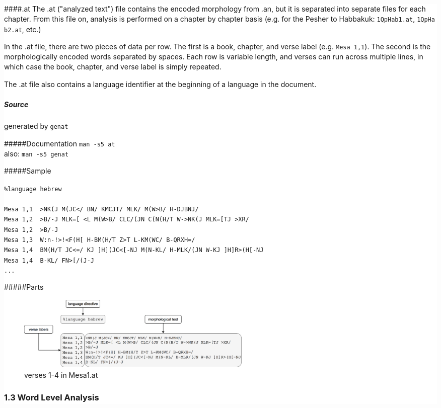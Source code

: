 ####.at
The .at ("analyzed text") file contains the encoded morphology from .an, but it is separated into separate files for each chapter. From this file on, analysis is performed on a chapter by chapter basis (e.g. for the Pesher to Habbakuk: `1QpHab1.at`, `1QpHab2.at`, etc.)

In the .at file, there are two pieces of data per row. The first is a book, chapter, and verse label (e.g. `Mesa 1,1`). The second is the morphologically encoded words separated by spaces. Each row is variable length, and verses can run across multiple lines, in which case the book, chapter, and verse label is simply repeated. 

The .at file also contains a language identifier at the beginning of a language in the document.

##### Source
generated by `genat`

#####Documentation
`man -s5 at`<br>
also: `man -s5 genat`

#####Sample
```
%language hebrew

Mesa 1,1  >NK(J M(JC</ BN/ KMCJT/ MLK/ M(W>B/ H-DJBNJ/
Mesa 1,2  >B/-J MLK=[ <L M(W>B/ CLC/(JN C(N(H/T W->NK(J MLK=[TJ >XR/
Mesa 1,2  >B/-J
Mesa 1,3  W:n-!>!<F(H[ H-BM(H/T Z>T L-KM(WC/ B-QRXH=/
Mesa 1,4  BM(H/T JC<=/ KJ ]H](JC<[-NJ M(N-KL/ H-MLK/(JN W-KJ ]H]R>(H[-NJ
Mesa 1,4  B-KL/ FN>[/(J-J
...
```

#####Parts
<figure >
<img src="images/at_description.png" height="135.2" width="431.6">
<figcaption>verses 1-4 in Mesa1.at</figcaption>
</figure>

### 1.3 Word Level Analysis
